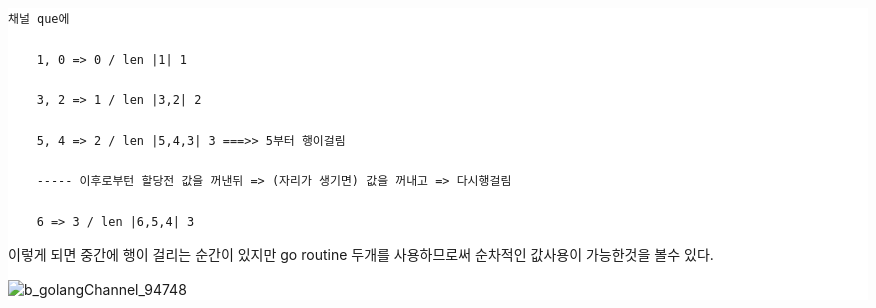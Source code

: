     채널 que에

        1, 0 => 0 / len |1| 1

        3, 2 => 1 / len |3,2| 2

        5, 4 => 2 / len |5,4,3| 3 ===>> 5부터 행이걸림

        ----- 이후로부턴 할당전 값을 꺼낸뒤 => (자리가 생기면) 값을 꺼내고 => 다시행걸림

        6 => 3 / len |6,5,4| 3

이렇게 되면 중간에 행이 걸리는 순간이 있지만 go routine 두개를 사용하므로써 순차적인 값사용이 가능한것을 볼수 있다.

![b_golangChannel_94748](./img/b_golangChannel_94748.png)
